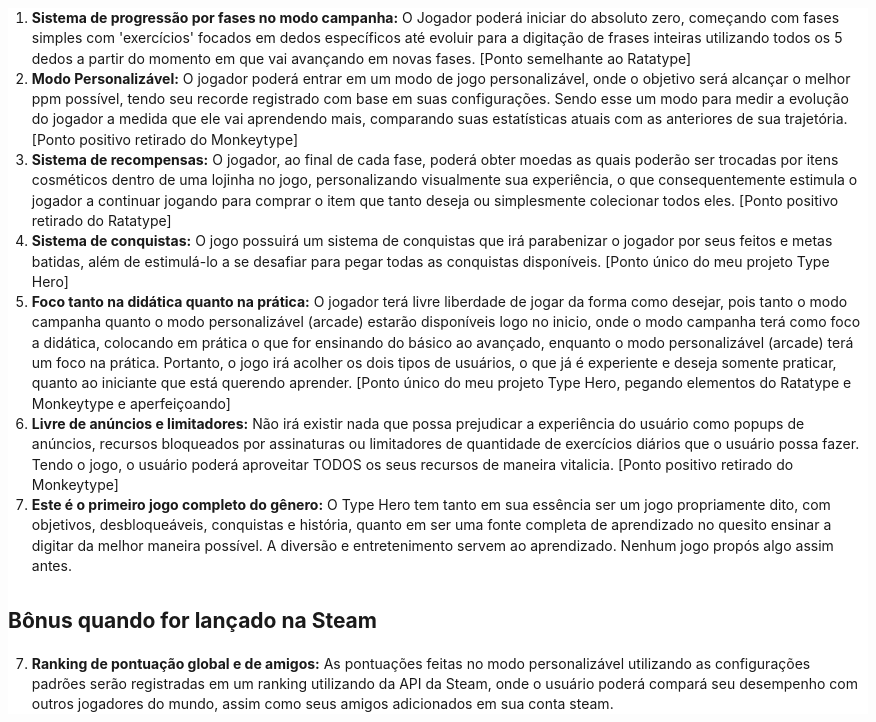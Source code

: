 1. **Sistema de progressão por fases no modo campanha:** O Jogador poderá iniciar do absoluto zero, começando com fases simples com 'exercícios' focados em dedos específicos até evoluir para a digitação de frases inteiras utilizando todos os 5 dedos a partir do momento em que vai avançando em novas fases. [Ponto semelhante ao Ratatype]
2. **Modo Personalizável:** O jogador poderá entrar em um modo de jogo personalizável, onde o objetivo será alcançar o melhor ppm possível, tendo seu recorde registrado com base em suas configurações. Sendo esse um modo para medir a evolução do jogador a medida que ele vai aprendendo mais, comparando suas estatísticas atuais com as anteriores de sua trajetória. [Ponto positivo retirado do Monkeytype]
3. **Sistema de recompensas:** O jogador, ao final de cada fase, poderá obter moedas as quais poderão ser trocadas por itens cosméticos dentro de uma lojinha no jogo, personalizando visualmente sua experiência, o que consequentemente estimula o jogador a continuar jogando para comprar o item que tanto deseja ou simplesmente colecionar todos eles. [Ponto positivo retirado do Ratatype]
4. **Sistema de conquistas:** O jogo possuirá um sistema de conquistas que irá parabenizar o jogador por seus feitos e metas batidas, além de estimulá-lo a se desafiar para pegar todas as conquistas disponíveis. [Ponto único do meu projeto Type Hero]
5. **Foco tanto na didática quanto na prática:** O jogador terá livre liberdade de jogar da forma como desejar, pois tanto o modo campanha quanto o modo personalizável (arcade) estarão disponíveis logo no inicio, onde o modo campanha terá como foco a didática, colocando em prática o que for ensinando do básico ao avançado, enquanto o modo personalizável (arcade) terá um foco na prática. Portanto, o jogo irá acolher os dois tipos de usuários, o que já é experiente e deseja somente praticar, quanto ao iniciante que está querendo aprender. [Ponto único do meu projeto Type Hero, pegando elementos do Ratatype e Monkeytype e aperfeiçoando]
6. **Livre de anúncios e limitadores:** Não irá existir nada que possa prejudicar a experiência do usuário como popups de anúncios, recursos bloqueados por assinaturas ou limitadores de quantidade de exercícios diários que o usuário possa fazer. Tendo o jogo, o usuário poderá aproveitar TODOS os seus recursos de maneira vitalicia. [Ponto positivo retirado do Monkeytype]
7. **Este é o primeiro jogo completo do gênero:** O Type Hero tem tanto em sua essência ser um jogo propriamente dito, com objetivos, desbloqueáveis, conquistas e história, quanto em ser uma fonte completa de aprendizado no quesito ensinar a digitar da melhor maneira possível. A diversão e entretenimento servem ao aprendizado. Nenhum jogo propós algo assim antes.

## Bônus quando for lançado na Steam

7. **Ranking de pontuação global e de amigos:** As pontuações feitas no modo personalizável utilizando as configurações padrões serão registradas em um ranking utilizando da API da Steam, onde o usuário poderá compará seu desempenho com outros jogadores do mundo, assim como seus amigos adicionados em sua conta steam.
